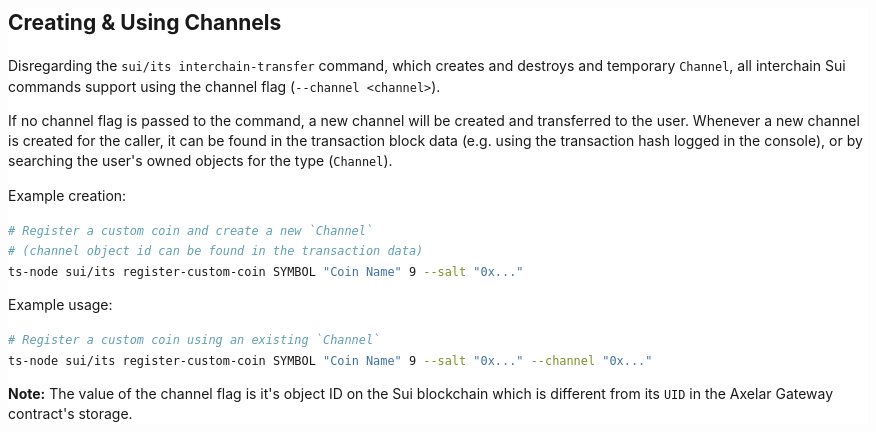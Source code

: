 ## Creating & Using Channels

Disregarding the `sui/its interchain-transfer` command, which creates and destroys and temporary `Channel`, all interchain Sui commands support using the channel flag (`--channel <channel>`). 

If no channel flag is passed to the command, a new channel will be created and transferred to the user. Whenever a new channel is created for the caller, it can be found in the transaction block data (e.g. using the transaction hash logged in the console), or by searching the user's owned objects for the type (`Channel`).

Example creation:

```bash
# Register a custom coin and create a new `Channel`
# (channel object id can be found in the transaction data)
ts-node sui/its register-custom-coin SYMBOL "Coin Name" 9 --salt "0x..."
```

Example usage: 

```bash
# Register a custom coin using an existing `Channel`
ts-node sui/its register-custom-coin SYMBOL "Coin Name" 9 --salt "0x..." --channel "0x..."
```

**Note:** The value of the channel flag is it's object ID on the Sui blockchain which is different from its `UID` in the Axelar Gateway contract's storage.
